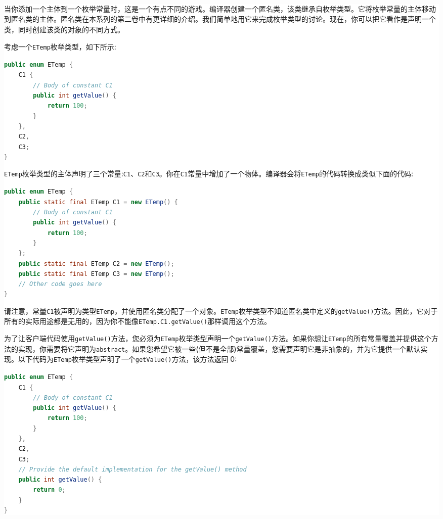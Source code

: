 当你添加一个主体到一个枚举常量时，这是一个有点不同的游戏。编译器创建一个匿名类，该类继承自枚举类型。它将枚举常量的主体移动到匿名类的主体。匿名类在本系列的第二卷中有更详细的介绍。我们简单地用它来完成枚举类型的讨论。现在，你可以把它看作是声明一个类，同时创建该类的对象的不同方式。

考虑一个`ETemp`枚举类型，如下所示:

```java
public enum ETemp {
    C1 {
        // Body of constant C1
        public int getValue() {
            return 100;
        }
    },
    C2,
    C3;
}

```

`ETemp`枚举类型的主体声明了三个常量:`C1`、`C2`和`C3`。你在`C1`常量中增加了一个物体。编译器会将`ETemp`的代码转换成类似下面的代码:

```java
public enum ETemp {
    public static final ETemp C1 = new ETemp() {
        // Body of constant C1
        public int getValue() {
            return 100;
        }
    };
    public static final ETemp C2 = new ETemp();
    public static final ETemp C3 = new ETemp();
    // Other code goes here
}

```

请注意，常量`C1`被声明为类型`ETemp`，并使用匿名类分配了一个对象。`ETemp`枚举类型不知道匿名类中定义的`getValue()`方法。因此，它对于所有的实际用途都是无用的，因为你不能像`ETemp.C1.getValue()`那样调用这个方法。

为了让客户端代码使用`getValue()`方法，您必须为`ETemp`枚举类型声明一个`getValue()`方法。如果你想让`ETemp`的所有常量覆盖并提供这个方法的实现，你需要将它声明为`abstract`。如果您希望它被一些(但不是全部)常量覆盖，您需要声明它是非抽象的，并为它提供一个默认实现。以下代码为`ETemp`枚举类型声明了一个`getValue()`方法，该方法返回 0:

```java
public enum ETemp {
    C1 {
        // Body of constant C1
        public int getValue() {
            return 100;
        }
    },
    C2,
    C3;
    // Provide the default implementation for the getValue() method
    public int getValue() {
        return 0;
    }
}

```
